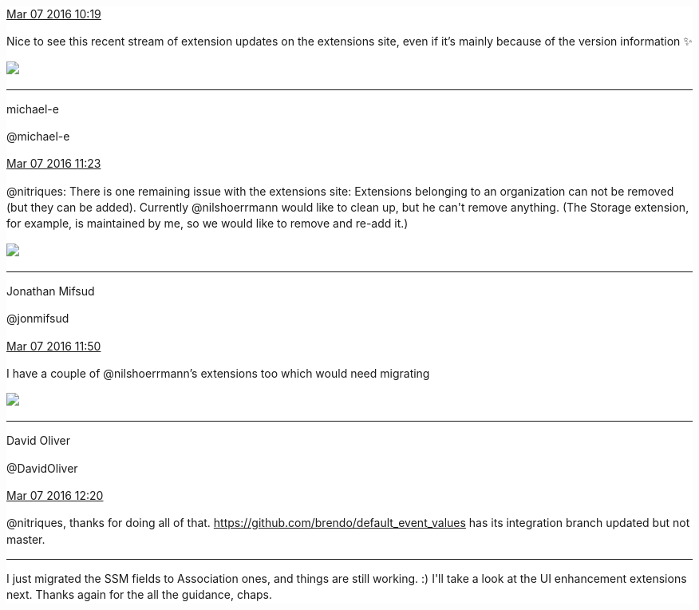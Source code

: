 [Mar 07 2016
10:19](https://gitter.im/symphonycms/symphony-2?at=56dd55aa68ddef77646935f2 ""
)

Nice to see this recent stream of extension updates on the extensions site,
even if it’s mainly because of the version information :sparkles:

![](https://avatars2.githubusercontent.com/u/40072?v=3&s=30)

__ __

michael-e

@michael-e

[Mar 07 2016
11:23](https://gitter.im/symphonycms/symphony-2?at=56dd64951263673835718702 ""
)

@nitriques: There is one remaining issue with the extensions site: Extensions
belonging to an organization can not be removed (but they can be added).
Currently @nilshoerrmann would like to clean up, but he can't remove anything.
(The Storage extension, for example, is maintained by me, so we would like to
remove and re-add it.)

![](https://avatars1.githubusercontent.com/u/859775?v=3&s=30)

__ __

Jonathan Mifsud

@jonmifsud

[Mar 07 2016
11:50](https://gitter.im/symphonycms/symphony-2?at=56dd6b18b0cc3f1b4150af3c ""
)

I have a couple of @nilshoerrmann’s extensions too which would need migrating

![](https://avatars1.githubusercontent.com/u/192853?v=3&s=30)

__ __

David Oliver

@DavidOliver

[Mar 07 2016
12:20](https://gitter.im/symphonycms/symphony-2?at=56dd7223a54928411668fab4 ""
)

@nitriques, thanks for doing all of that.
<https://github.com/brendo/default_event_values> has its integration branch
updated but not master.

__ __

I just migrated the SSM fields to Association ones, and things are still
working. :) I'll take a look at the UI enhancement extensions next. Thanks
again for the all the guidance, chaps.

